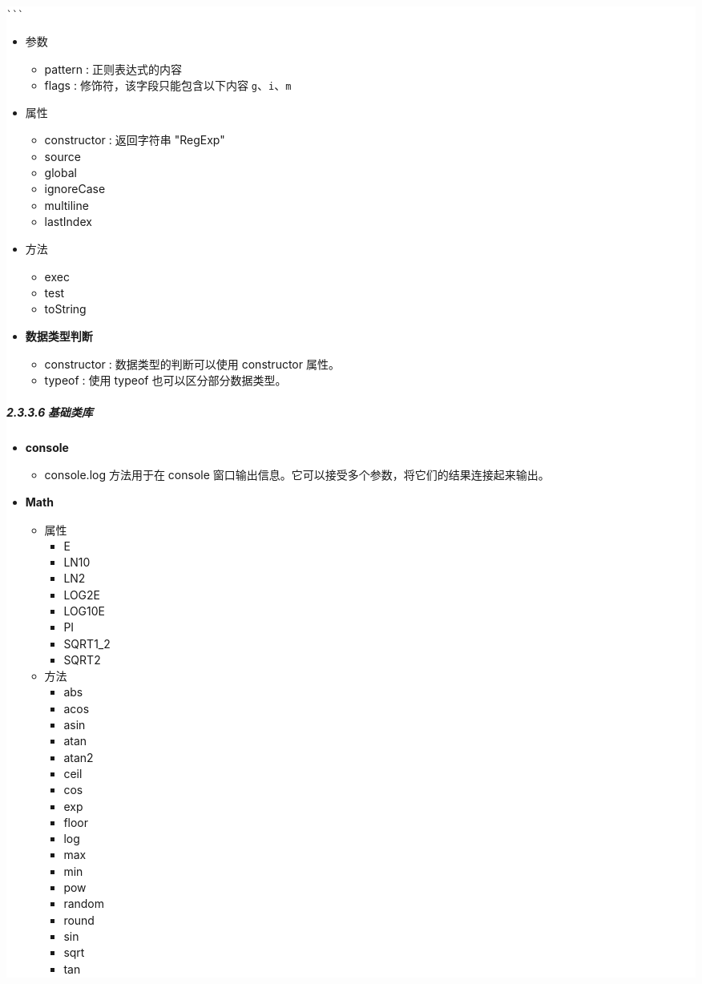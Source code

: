     ```

  - 参数
    - pattern : 正则表达式的内容
    - flags : 修饰符，该字段只能包含以下内容 `g`、`i`、`m`
  - 属性
    - constructor : 返回字符串 "RegExp"
    - source
    - global
    - ignoreCase
    - multiline
    - lastIndex
  - 方法
    - exec
    - test
    - toString

- **数据类型判断**
  - constructor : 数据类型的判断可以使用 constructor 属性。
  - typeof : 使用 typeof 也可以区分部分数据类型。

##### 2.3.3.6 基础类库

- **console**

  - console.log 方法用于在 console 窗口输出信息。它可以接受多个参数，将它们的结果连接起来输出。

- **Math**

  - 属性
    - E
    - LN10
    - LN2
    - LOG2E
    - LOG10E
    - PI
    - SQRT1_2
    - SQRT2
  - 方法
    - abs
    - acos
    - asin
    - atan
    - atan2
    - ceil
    - cos
    - exp
    - floor
    - log
    - max
    - min
    - pow
    - random
    - round
    - sin
    - sqrt
    - tan
